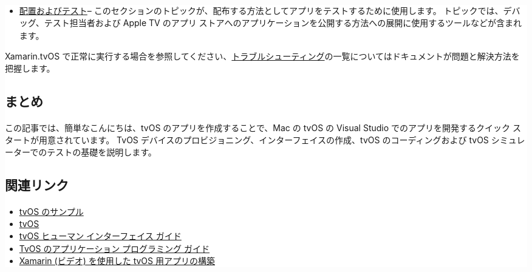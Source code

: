 - [配置およびテスト](~/ios/tvos/deploy-test/index.md)– このセクションのトピックが、配布する方法としてアプリをテストするために使用します。 トピックでは、デバッグ、テスト担当者および Apple TV のアプリ ストアへのアプリケーションを公開する方法への展開に使用するツールなどが含まれます。

Xamarin.tvOS で正常に実行する場合を参照してください、[トラブルシューティング](~/ios/tvos/troubleshooting.md)の一覧についてはドキュメントが問題と解決方法を把握します。

## <a name="summary"></a>まとめ

この記事では、簡単なこんにちは、tvOS のアプリを作成することで、Mac の tvOS の Visual Studio でのアプリを開発するクイック スタートが用意されています。 TvOS デバイスのプロビジョニング、インターフェイスの作成、tvOS のコーディングおよび tvOS シミュレーターでのテストの基礎を説明します。


## <a name="related-links"></a>関連リンク

- [tvOS のサンプル](https://developer.xamarin.com/samples/tvos/all/)
- [tvOS](https://developer.apple.com/tvos/)
- [tvOS ヒューマン インターフェイス ガイド](https://developer.apple.com/tvos/human-interface-guidelines/)
- [TvOS のアプリケーション プログラミング ガイド](https://developer.apple.com/library/prerelease/tvos/documentation/General/Conceptual/AppleTV_PG/)
- [Xamarin (ビデオ) を使用した tvOS 用アプリの構築](https://university.xamarin.com/lightninglectures/tvos-with-xamarin)
